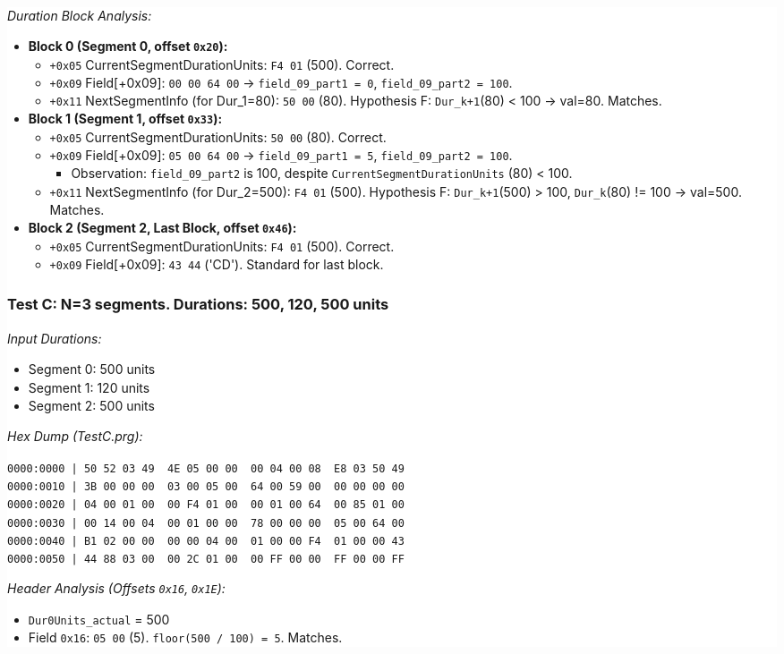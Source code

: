 *Duration Block Analysis:*
*   **Block 0 (Segment 0, offset `0x20`):**
    *   `+0x05` CurrentSegmentDurationUnits: `F4 01` (500). Correct.
    *   `+0x09` Field[+0x09]: `00 00 64 00` -> `field_09_part1 = 0`, `field_09_part2 = 100`.
    *   `+0x11` NextSegmentInfo (for Dur_1=80): `50 00` (80). Hypothesis F: `Dur_k+1`(80) < 100 -> val=80. Matches.
*   **Block 1 (Segment 1, offset `0x33`):**
    *   `+0x05` CurrentSegmentDurationUnits: `50 00` (80). Correct.
    *   `+0x09` Field[+0x09]: `05 00 64 00` -> `field_09_part1 = 5`, `field_09_part2 = 100`.
        *   Observation: `field_09_part2` is 100, despite `CurrentSegmentDurationUnits` (80) < 100.
    *   `+0x11` NextSegmentInfo (for Dur_2=500): `F4 01` (500). Hypothesis F: `Dur_k+1`(500) > 100, `Dur_k`(80) != 100 -> val=500. Matches.
*   **Block 2 (Segment 2, Last Block, offset `0x46`):**
    *   `+0x05` CurrentSegmentDurationUnits: `F4 01` (500). Correct.
    *   `+0x09` Field[+0x09]: `43 44` ('CD'). Standard for last block.

### Test C: N=3 segments. Durations: 500, 120, 500 units

*Input Durations:*
*   Segment 0: 500 units
*   Segment 1: 120 units
*   Segment 2: 500 units

*Hex Dump (TestC.prg):*
```
0000:0000 | 50 52 03 49  4E 05 00 00  00 04 00 08  E8 03 50 49
0000:0010 | 3B 00 00 00  03 00 05 00  64 00 59 00  00 00 00 00
0000:0020 | 04 00 01 00  00 F4 01 00  00 01 00 64  00 85 01 00
0000:0030 | 00 14 00 04  00 01 00 00  78 00 00 00  05 00 64 00
0000:0040 | B1 02 00 00  00 00 04 00  01 00 00 F4  01 00 00 43
0000:0050 | 44 88 03 00  00 2C 01 00  00 FF 00 00  FF 00 00 FF
```

*Header Analysis (Offsets `0x16`, `0x1E`):*
*   `Dur0Units_actual` = 500
*   Field `0x16`: `05 00` (5). `floor(500 / 100) = 5`. Matches.
